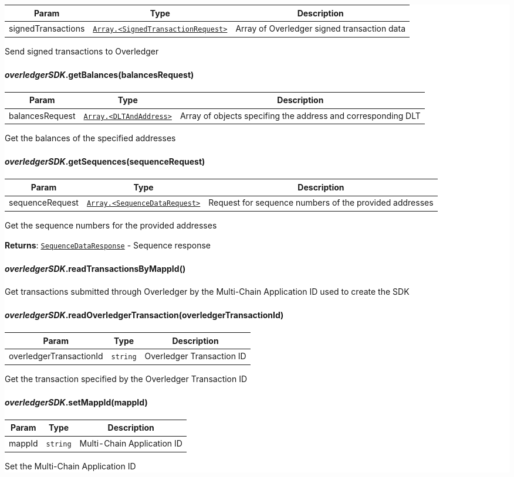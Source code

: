 | Param | Type | Description |
| --- | --- | --- |
| signedTransactions | [<code>Array.&lt;SignedTransactionRequest&gt;</code>](#SignedTransactionRequest) | Array of Overledger signed transaction data |

Send signed transactions to Overledger

<a name="module_overledger-core.OverledgerSDK+getBalances"></a>

#### *overledgerSDK*.getBalances(balancesRequest)

| Param | Type | Description |
| --- | --- | --- |
| balancesRequest | [<code>Array.&lt;DLTAndAddress&gt;</code>](#DLTAndAddress) | Array of objects specifing the address and corresponding DLT |

Get the balances of the specified addresses

<a name="module_overledger-core.OverledgerSDK+getSequences"></a>

#### *overledgerSDK*.getSequences(sequenceRequest)

| Param | Type | Description |
| --- | --- | --- |
| sequenceRequest | [<code>Array.&lt;SequenceDataRequest&gt;</code>](#SequenceDataRequest) | Request for sequence numbers of the provided addresses |

Get the sequence numbers for the provided addresses

**Returns**: [<code>SequenceDataResponse</code>](#SequenceDataResponse) - Sequence response  
<a name="module_overledger-core.OverledgerSDK+readTransactionsByMappId"></a>

#### *overledgerSDK*.readTransactionsByMappId()
Get transactions submitted through Overledger by the Multi-Chain Application ID used to create the SDK

<a name="module_overledger-core.OverledgerSDK+readOverledgerTransaction"></a>

#### *overledgerSDK*.readOverledgerTransaction(overledgerTransactionId)

| Param | Type | Description |
| --- | --- | --- |
| overledgerTransactionId | <code>string</code> | Overledger Transaction ID |

Get the transaction specified by the Overledger Transaction ID

<a name="module_overledger-core.OverledgerSDK+setMappId"></a>

#### *overledgerSDK*.setMappId(mappId)

| Param | Type | Description |
| --- | --- | --- |
| mappId | <code>string</code> | Multi-Chain Application ID |

Set the Multi-Chain Application ID

<a name="module_overledger-core.OverledgerSDK+getMappId"></a>
